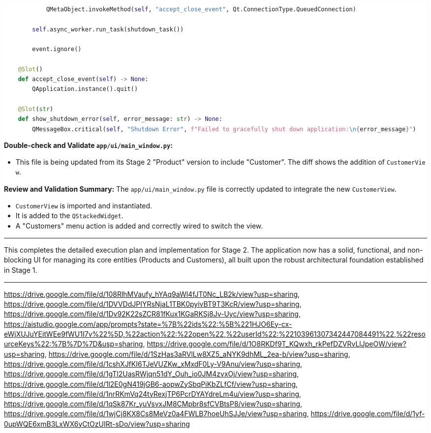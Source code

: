 ```python
            QMetaObject.invokeMethod(self, "accept_close_event", Qt.ConnectionType.QueuedConnection)

        self.async_worker.run_task(shutdown_task())
        
        event.ignore()

    @Slot()
    def accept_close_event(self) -> None:
        QApplication.instance().quit()

    @Slot(str)
    def show_shutdown_error(self, error_message: str) -> None:
        QMessageBox.critical(self, "Shutdown Error", f"Failed to gracefully shut down application:\n{error_message}")
```

**Double-check and Validate `app/ui/main_window.py`:**
*   This file is being updated from its Stage 2 "Product" version to include "Customer". The diff shows the addition of `CustomerView`.

**Review and Validation Summary:**
The `app/ui/main_window.py` file is correctly updated to integrate the new `CustomerView`.
*   `CustomerView` is imported and instantiated.
*   It is added to the `QStackedWidget`.
*   A "Customers" menu action is added and correctly wired to switch the view.

---

This completes the detailed execution plan and implementation for Stage 2. The application now has a solid, functional, and non-blocking UI for managing its core entities (Products and Customers), all built upon the robust architectural foundation established in Stage 1.

---
https://drive.google.com/file/d/108RlhMVaufy_hYAq9aWl4fJT0Nc_LB2k/view?usp=sharing, https://drive.google.com/file/d/1DVVDdJPIYRsNjaL1TBK0pyivBT9T3KcR/view?usp=sharing, https://drive.google.com/file/d/1Dv92K22sZCR81fKux1KGaRKSj8Jv-Uyc/view?usp=sharing, https://aistudio.google.com/app/prompts?state=%7B%22ids%22:%5B%221HJO6Ey-cx-eWjXUJuYEitWEe9fWU1I7v%22%5D,%22action%22:%22open%22,%22userId%22:%22103961307342447084491%22,%22resourceKeys%22:%7B%7D%7D&usp=sharing, https://drive.google.com/file/d/1O8RKDf9T_KQwxh_rkPefDZVRvLlJpeOW/view?usp=sharing, https://drive.google.com/file/d/1SzHas3aRVlLw8XZ5_aNYK9dhML_2ea-b/view?usp=sharing, https://drive.google.com/file/d/1cshXJfKI6TJeVUZKw_xMxdF0Ly-V9Anu/view?usp=sharing, https://drive.google.com/file/d/1gTl2UasRWjqn51dY_Ouh_io0JM4zvxOj/view?usp=sharing, https://drive.google.com/file/d/1l2E0gN419jGB6-aopwZySbqPiKbZLfCf/view?usp=sharing, https://drive.google.com/file/d/1nrRKmVq24tyRexjTP6PcrDYAYdreLm4u/view?usp=sharing, https://drive.google.com/file/d/1qSk87Kr_yuVsvxJM8CMpbr8sfCVBtsP8/view?usp=sharing, https://drive.google.com/file/d/1wjCj8KX8Cs8MeVz0a4FWLB7hoeUhSJJe/view?usp=sharing, https://drive.google.com/file/d/1yf-0upWQE6xmB3LxWX6yCtOzUIRt-sDo/view?usp=sharing

